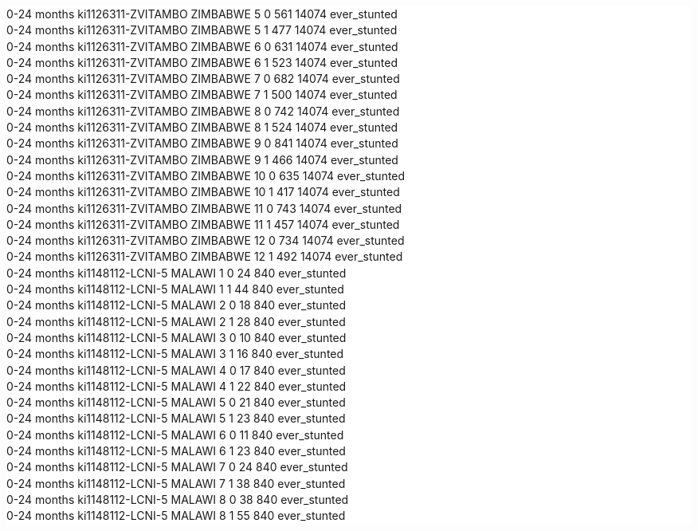0-24 months   ki1126311-ZVITAMBO         ZIMBABWE                       5                     0      561   14074  ever_stunted     
0-24 months   ki1126311-ZVITAMBO         ZIMBABWE                       5                     1      477   14074  ever_stunted     
0-24 months   ki1126311-ZVITAMBO         ZIMBABWE                       6                     0      631   14074  ever_stunted     
0-24 months   ki1126311-ZVITAMBO         ZIMBABWE                       6                     1      523   14074  ever_stunted     
0-24 months   ki1126311-ZVITAMBO         ZIMBABWE                       7                     0      682   14074  ever_stunted     
0-24 months   ki1126311-ZVITAMBO         ZIMBABWE                       7                     1      500   14074  ever_stunted     
0-24 months   ki1126311-ZVITAMBO         ZIMBABWE                       8                     0      742   14074  ever_stunted     
0-24 months   ki1126311-ZVITAMBO         ZIMBABWE                       8                     1      524   14074  ever_stunted     
0-24 months   ki1126311-ZVITAMBO         ZIMBABWE                       9                     0      841   14074  ever_stunted     
0-24 months   ki1126311-ZVITAMBO         ZIMBABWE                       9                     1      466   14074  ever_stunted     
0-24 months   ki1126311-ZVITAMBO         ZIMBABWE                       10                    0      635   14074  ever_stunted     
0-24 months   ki1126311-ZVITAMBO         ZIMBABWE                       10                    1      417   14074  ever_stunted     
0-24 months   ki1126311-ZVITAMBO         ZIMBABWE                       11                    0      743   14074  ever_stunted     
0-24 months   ki1126311-ZVITAMBO         ZIMBABWE                       11                    1      457   14074  ever_stunted     
0-24 months   ki1126311-ZVITAMBO         ZIMBABWE                       12                    0      734   14074  ever_stunted     
0-24 months   ki1126311-ZVITAMBO         ZIMBABWE                       12                    1      492   14074  ever_stunted     
0-24 months   ki1148112-LCNI-5           MALAWI                         1                     0       24     840  ever_stunted     
0-24 months   ki1148112-LCNI-5           MALAWI                         1                     1       44     840  ever_stunted     
0-24 months   ki1148112-LCNI-5           MALAWI                         2                     0       18     840  ever_stunted     
0-24 months   ki1148112-LCNI-5           MALAWI                         2                     1       28     840  ever_stunted     
0-24 months   ki1148112-LCNI-5           MALAWI                         3                     0       10     840  ever_stunted     
0-24 months   ki1148112-LCNI-5           MALAWI                         3                     1       16     840  ever_stunted     
0-24 months   ki1148112-LCNI-5           MALAWI                         4                     0       17     840  ever_stunted     
0-24 months   ki1148112-LCNI-5           MALAWI                         4                     1       22     840  ever_stunted     
0-24 months   ki1148112-LCNI-5           MALAWI                         5                     0       21     840  ever_stunted     
0-24 months   ki1148112-LCNI-5           MALAWI                         5                     1       23     840  ever_stunted     
0-24 months   ki1148112-LCNI-5           MALAWI                         6                     0       11     840  ever_stunted     
0-24 months   ki1148112-LCNI-5           MALAWI                         6                     1       23     840  ever_stunted     
0-24 months   ki1148112-LCNI-5           MALAWI                         7                     0       24     840  ever_stunted     
0-24 months   ki1148112-LCNI-5           MALAWI                         7                     1       38     840  ever_stunted     
0-24 months   ki1148112-LCNI-5           MALAWI                         8                     0       38     840  ever_stunted     
0-24 months   ki1148112-LCNI-5           MALAWI                         8                     1       55     840  ever_stunted     
